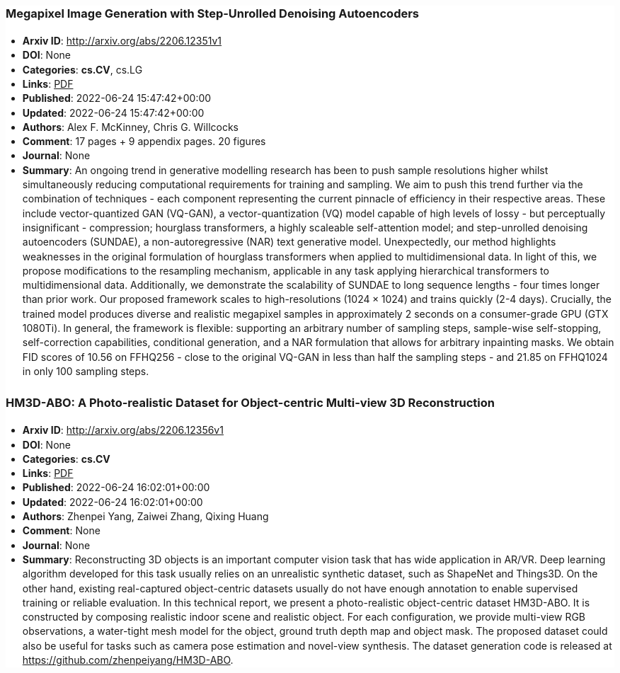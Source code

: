 

### Megapixel Image Generation with Step-Unrolled Denoising Autoencoders
- **Arxiv ID**: http://arxiv.org/abs/2206.12351v1
- **DOI**: None
- **Categories**: **cs.CV**, cs.LG
- **Links**: [PDF](http://arxiv.org/pdf/2206.12351v1)
- **Published**: 2022-06-24 15:47:42+00:00
- **Updated**: 2022-06-24 15:47:42+00:00
- **Authors**: Alex F. McKinney, Chris G. Willcocks
- **Comment**: 17 pages + 9 appendix pages. 20 figures
- **Journal**: None
- **Summary**: An ongoing trend in generative modelling research has been to push sample resolutions higher whilst simultaneously reducing computational requirements for training and sampling. We aim to push this trend further via the combination of techniques - each component representing the current pinnacle of efficiency in their respective areas. These include vector-quantized GAN (VQ-GAN), a vector-quantization (VQ) model capable of high levels of lossy - but perceptually insignificant - compression; hourglass transformers, a highly scaleable self-attention model; and step-unrolled denoising autoencoders (SUNDAE), a non-autoregressive (NAR) text generative model. Unexpectedly, our method highlights weaknesses in the original formulation of hourglass transformers when applied to multidimensional data. In light of this, we propose modifications to the resampling mechanism, applicable in any task applying hierarchical transformers to multidimensional data. Additionally, we demonstrate the scalability of SUNDAE to long sequence lengths - four times longer than prior work. Our proposed framework scales to high-resolutions ($1024 \times 1024$) and trains quickly (2-4 days). Crucially, the trained model produces diverse and realistic megapixel samples in approximately 2 seconds on a consumer-grade GPU (GTX 1080Ti). In general, the framework is flexible: supporting an arbitrary number of sampling steps, sample-wise self-stopping, self-correction capabilities, conditional generation, and a NAR formulation that allows for arbitrary inpainting masks. We obtain FID scores of 10.56 on FFHQ256 - close to the original VQ-GAN in less than half the sampling steps - and 21.85 on FFHQ1024 in only 100 sampling steps.



### HM3D-ABO: A Photo-realistic Dataset for Object-centric Multi-view 3D Reconstruction
- **Arxiv ID**: http://arxiv.org/abs/2206.12356v1
- **DOI**: None
- **Categories**: **cs.CV**
- **Links**: [PDF](http://arxiv.org/pdf/2206.12356v1)
- **Published**: 2022-06-24 16:02:01+00:00
- **Updated**: 2022-06-24 16:02:01+00:00
- **Authors**: Zhenpei Yang, Zaiwei Zhang, Qixing Huang
- **Comment**: None
- **Journal**: None
- **Summary**: Reconstructing 3D objects is an important computer vision task that has wide application in AR/VR. Deep learning algorithm developed for this task usually relies on an unrealistic synthetic dataset, such as ShapeNet and Things3D. On the other hand, existing real-captured object-centric datasets usually do not have enough annotation to enable supervised training or reliable evaluation. In this technical report, we present a photo-realistic object-centric dataset HM3D-ABO. It is constructed by composing realistic indoor scene and realistic object. For each configuration, we provide multi-view RGB observations, a water-tight mesh model for the object, ground truth depth map and object mask. The proposed dataset could also be useful for tasks such as camera pose estimation and novel-view synthesis. The dataset generation code is released at https://github.com/zhenpeiyang/HM3D-ABO.
